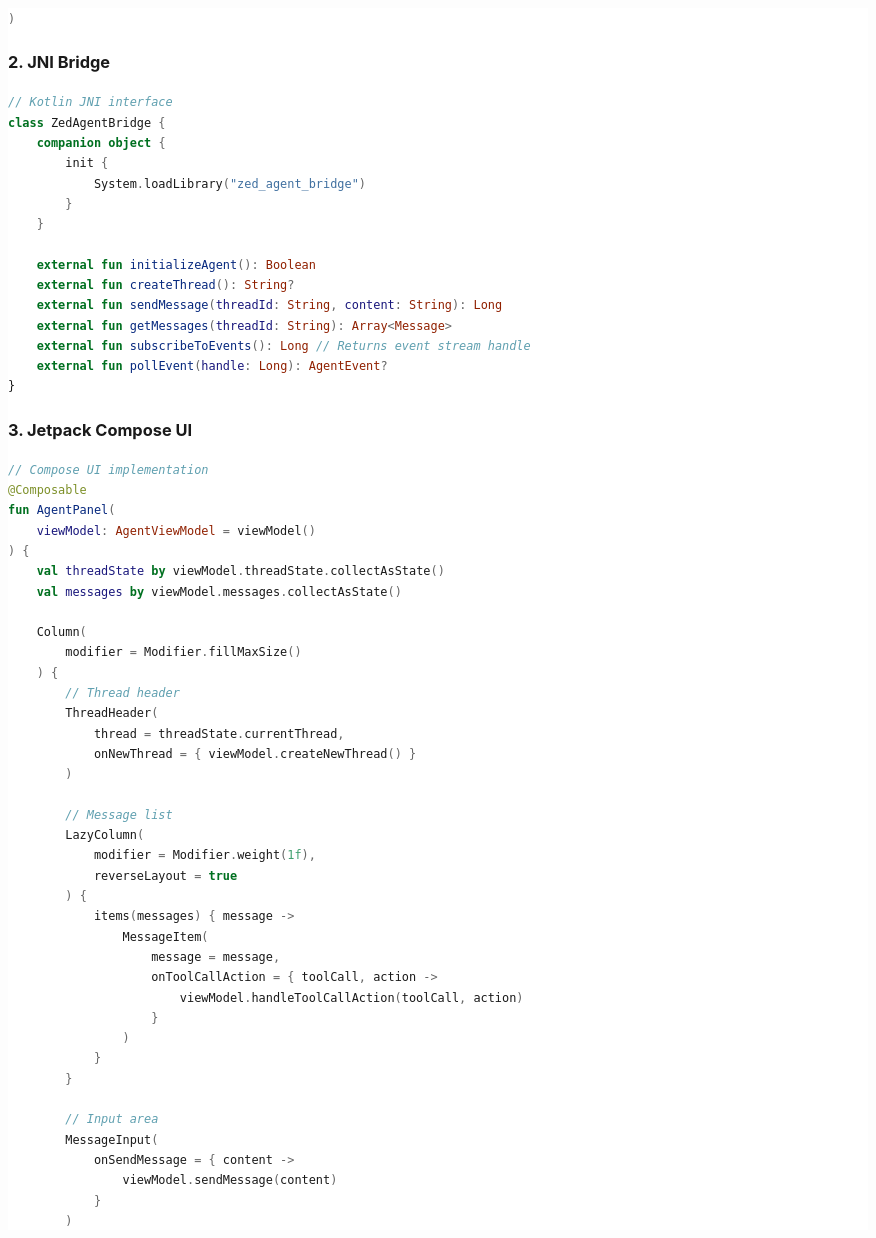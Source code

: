 ```kotlin
)
```

### 2. JNI Bridge

```kotlin
// Kotlin JNI interface
class ZedAgentBridge {
    companion object {
        init {
            System.loadLibrary("zed_agent_bridge")
        }
    }

    external fun initializeAgent(): Boolean
    external fun createThread(): String?
    external fun sendMessage(threadId: String, content: String): Long
    external fun getMessages(threadId: String): Array<Message>
    external fun subscribeToEvents(): Long // Returns event stream handle
    external fun pollEvent(handle: Long): AgentEvent?
}
```

### 3. Jetpack Compose UI

```kotlin
// Compose UI implementation
@Composable
fun AgentPanel(
    viewModel: AgentViewModel = viewModel()
) {
    val threadState by viewModel.threadState.collectAsState()
    val messages by viewModel.messages.collectAsState()

    Column(
        modifier = Modifier.fillMaxSize()
    ) {
        // Thread header
        ThreadHeader(
            thread = threadState.currentThread,
            onNewThread = { viewModel.createNewThread() }
        )

        // Message list
        LazyColumn(
            modifier = Modifier.weight(1f),
            reverseLayout = true
        ) {
            items(messages) { message ->
                MessageItem(
                    message = message,
                    onToolCallAction = { toolCall, action ->
                        viewModel.handleToolCallAction(toolCall, action)
                    }
                )
            }
        }

        // Input area
        MessageInput(
            onSendMessage = { content ->
                viewModel.sendMessage(content)
            }
        )
```